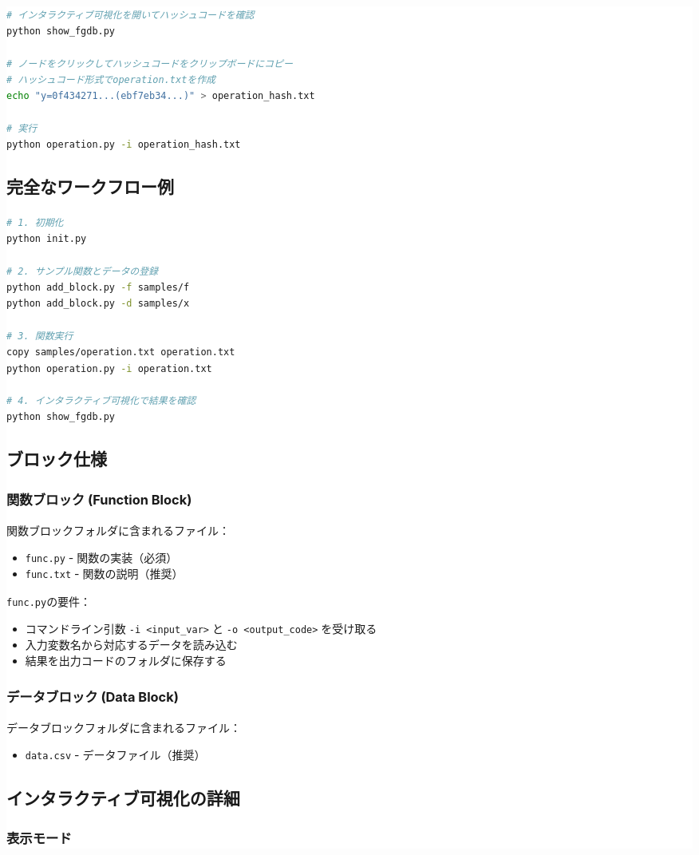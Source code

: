 ```bash
# インタラクティブ可視化を開いてハッシュコードを確認
python show_fgdb.py

# ノードをクリックしてハッシュコードをクリップボードにコピー
# ハッシュコード形式でoperation.txtを作成
echo "y=0f434271...(ebf7eb34...)" > operation_hash.txt

# 実行
python operation.py -i operation_hash.txt
```

## 完全なワークフロー例

```bash
# 1. 初期化
python init.py

# 2. サンプル関数とデータの登録
python add_block.py -f samples/f
python add_block.py -d samples/x

# 3. 関数実行
copy samples/operation.txt operation.txt
python operation.py -i operation.txt

# 4. インタラクティブ可視化で結果を確認
python show_fgdb.py
```

## ブロック仕様

### 関数ブロック (Function Block)

関数ブロックフォルダに含まれるファイル：
- `func.py` - 関数の実装（必須）
- `func.txt` - 関数の説明（推奨）

`func.py`の要件：
- コマンドライン引数 `-i <input_var>` と `-o <output_code>` を受け取る
- 入力変数名から対応するデータを読み込む
- 結果を出力コードのフォルダに保存する

### データブロック (Data Block)

データブロックフォルダに含まれるファイル：
- `data.csv` - データファイル（推奨）

## インタラクティブ可視化の詳細

### 表示モード
